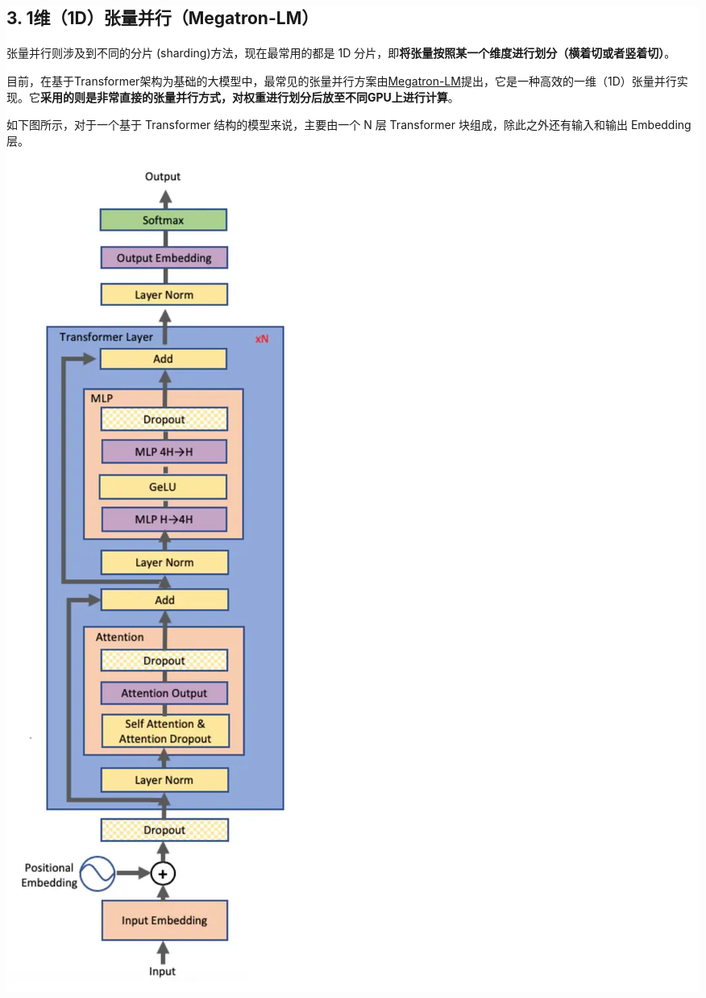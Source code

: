 ## 3. 1维（1D）张量并行（Megatron-LM）

张量并行则涉及到不同的分片 (sharding)方法，现在最常用的都是 1D 分片，即**将张量按照某一个维度进行划分（横着切或者竖着切）**。

目前，在基于Transformer架构为基础的大模型中，最常见的张量并行方案由[Megatron-LM](https://link.juejin.cn?target=https://deepakn94.github.io/assets/papers/megatron-sc21.pdf "Megatron-LM")提出，它是一种高效的一维（1D）张量并行实现。它**采用的则是非常直接的张量并行方式，对权重进行划分后放至不同GPU上进行计算**。

如下图所示，对于一个基于 Transformer 结构的模型来说，主要由一个 N 层 Transformer 块组成，除此之外还有输入和输出 Embedding 层。

![](image/image_-qwT9-UIxA.png)
